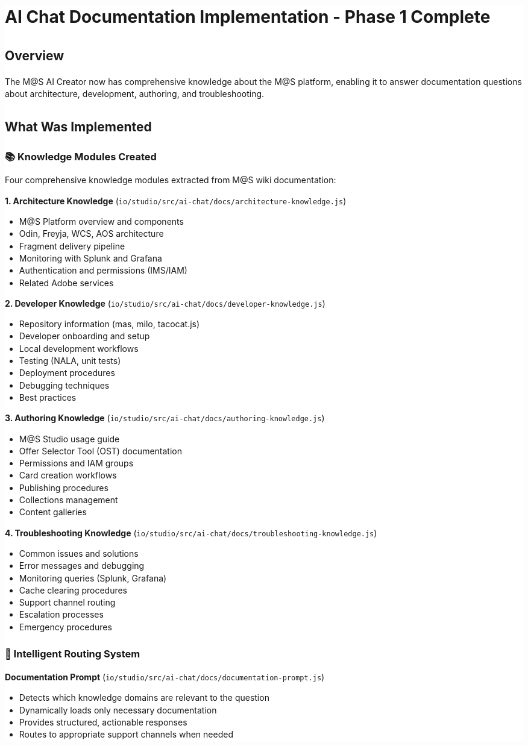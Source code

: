 # AI Chat Documentation Implementation - Phase 1 Complete

## Overview

The M@S AI Creator now has comprehensive knowledge about the M@S platform, enabling it to answer documentation questions about architecture, development, authoring, and troubleshooting.

## What Was Implemented

### 📚 Knowledge Modules Created

Four comprehensive knowledge modules extracted from M@S wiki documentation:

**1. Architecture Knowledge** (`io/studio/src/ai-chat/docs/architecture-knowledge.js`)
- M@S Platform overview and components
- Odin, Freyja, WCS, AOS architecture
- Fragment delivery pipeline
- Monitoring with Splunk and Grafana
- Authentication and permissions (IMS/IAM)
- Related Adobe services

**2. Developer Knowledge** (`io/studio/src/ai-chat/docs/developer-knowledge.js`)
- Repository information (mas, milo, tacocat.js)
- Developer onboarding and setup
- Local development workflows
- Testing (NALA, unit tests)
- Deployment procedures
- Debugging techniques
- Best practices

**3. Authoring Knowledge** (`io/studio/src/ai-chat/docs/authoring-knowledge.js`)
- M@S Studio usage guide
- Offer Selector Tool (OST) documentation
- Permissions and IAM groups
- Card creation workflows
- Publishing procedures
- Collections management
- Content galleries

**4. Troubleshooting Knowledge** (`io/studio/src/ai-chat/docs/troubleshooting-knowledge.js`)
- Common issues and solutions
- Error messages and debugging
- Monitoring queries (Splunk, Grafana)
- Cache clearing procedures
- Support channel routing
- Escalation processes
- Emergency procedures

### 🧠 Intelligent Routing System

**Documentation Prompt** (`io/studio/src/ai-chat/docs/documentation-prompt.js`)
- Detects which knowledge domains are relevant to the question
- Dynamically loads only necessary documentation
- Provides structured, actionable responses
- Routes to appropriate support channels when needed
